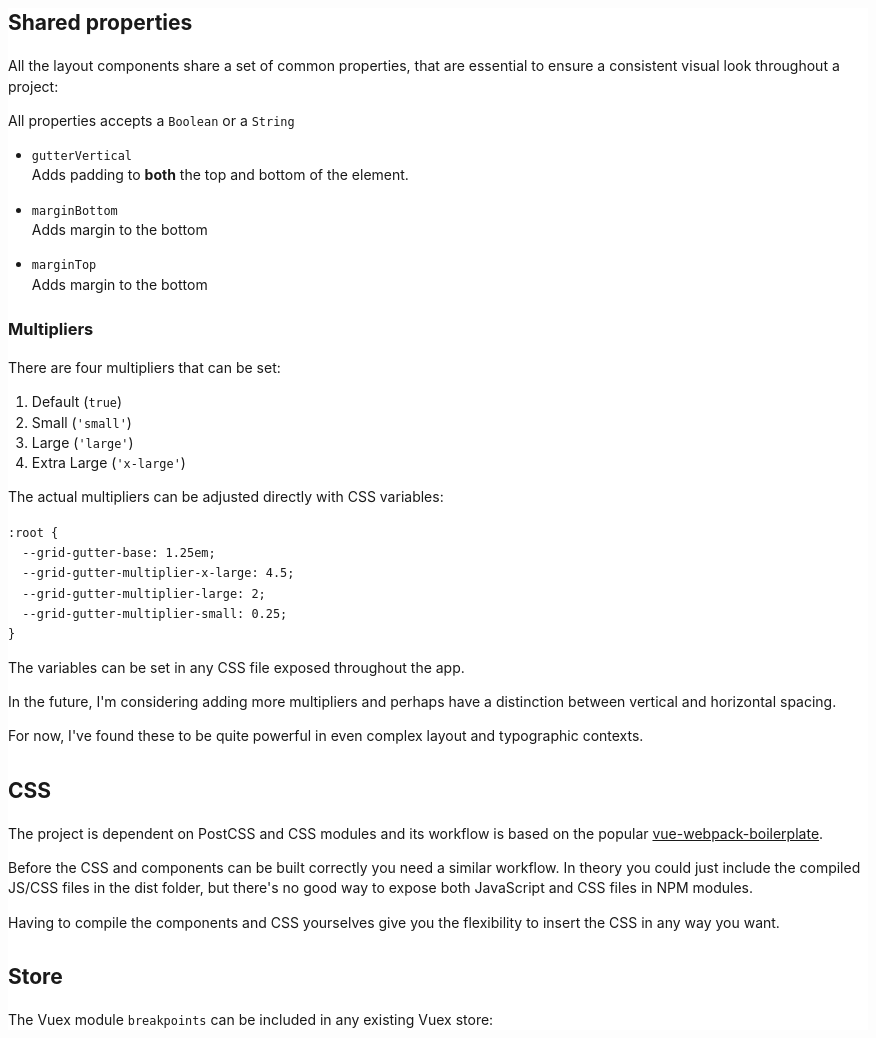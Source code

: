 
## Shared properties
All the layout components share a set of common properties, that are essential to ensure a consistent visual look throughout a project:

All properties accepts a `Boolean` or a `String`

- `gutterVertical`  
Adds padding to **both** the top and bottom of the element.

- `marginBottom`  
Adds margin to the bottom

- `marginTop`  
Adds margin to the bottom

### Multipliers
There are four multipliers that can be set:

1. Default (`true`)
2. Small (`'small'`)
3. Large (`'large'`)
4. Extra Large (`'x-large'`)

The actual multipliers can be adjusted directly with CSS variables:

```
:root {
  --grid-gutter-base: 1.25em;
  --grid-gutter-multiplier-x-large: 4.5;
  --grid-gutter-multiplier-large: 2;
  --grid-gutter-multiplier-small: 0.25;
}
```
The variables can be set in any CSS file exposed throughout the app.

In the future, I'm considering adding more multipliers and perhaps have a distinction between vertical and horizontal spacing.

For now, I've found these to be quite powerful in even complex layout and typographic contexts.

## CSS
The project is dependent on PostCSS and CSS modules and its workflow is based on the popular [vue-webpack-boilerplate](https://github.com/vuejs-templates/webpack).

Before the CSS and components can be built correctly you need a similar workflow. In theory you could just include the compiled JS/CSS files in the dist folder, but there's no good way to expose both JavaScript and CSS files in NPM modules.

Having to compile the components and CSS yourselves give you the flexibility to insert the CSS in any way you want.

## Store
The Vuex module `breakpoints` can be included in any existing Vuex store:
